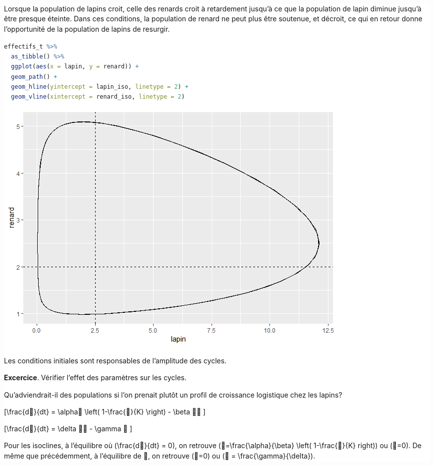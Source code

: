 Lorsque la population de lapins croit, celle des renards croit à
retardement jusqu’à ce que la population de lapin diminue jusqu’à être
presque éteinte. Dans ces conditions, la population de renard ne peut
plus être soutenue, et décroit, ce qui en retour donne l’opportunité de
la population de lapins de resurgir.

``` r
effectifs_t %>% 
  as_tibble() %>% 
  ggplot(aes(x = lapin, y = renard)) +
  geom_path() +
  geom_hline(yintercept = lapin_iso, linetype = 2) +
  geom_vline(xintercept = renard_iso, linetype = 2)
```

![](13_modelisation-deterministe_files/figure-gfm/lv-cycle-1.png)

Les conditions initiales sont responsables de l’amplitude des cycles.

**Excercice**. Vérifier l’effet des paramètres sur les cycles.

Qu’adviendrait-il des populations si l’on prenait plutôt un profil de
croissance logistique chez les lapins?

\[\frac{d🐰}{dt} = \alpha🐰 \left( 1-\frac{🐰}{K} \right) - \beta 🐰🦊 \]

\[\frac{d🦊}{dt} = \delta 🐰🦊 - \gamma 🦊 \]

Pour les isoclines, à l’équilibre où \(\frac{d🐰}{dt} = 0\), on retrouve
\(🦊=\frac{\alpha}{\beta} \left( 1-\frac{🐰}{K} right)\) ou \(🐰=0\). De
même que précédemment, à l’équilibre de 🦊, on retrouve \(🦊=0\) ou
\(🐰 = \frac{\gamma}{\delta}\).

